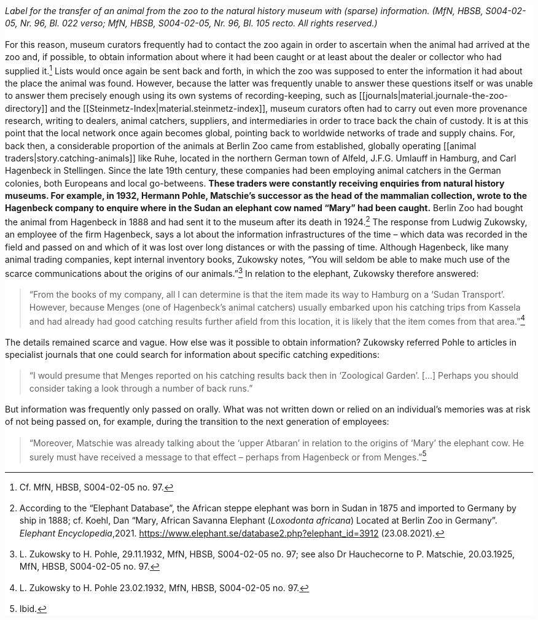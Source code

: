 </div>
 
<figcaption>
 
_Label for the transfer of an animal from the zoo to the natural history museum with (sparse) information. (MfN, HBSB, S004-02-05, Nr. 96, Bl. 022 verso; MfN, HBSB, S004-02-05, Nr. 96, Bl. 105 recto. All rights reserved.)_
 
</figcaption>
 
</figure>
 
For this reason, museum curators frequently had to contact the zoo again in order to ascertain when the animal had arrived at the zoo and, if possible, to obtain information about where it had been caught or at least about the dealer or collector who had supplied it.[^15] Lists would once again be sent back and forth, in which the zoo was supposed to enter the information it had about the place the animal was found. However, because the latter was frequently unable to answer these questions itself or was unable to answer them precisely enough using its own systems of recording-keeping, such as [[journals|material.journale-the-zoo-directory]] and the [[Steinmetz-Index|material.steinmetz-index]], museum curators often had to carry out even more provenance research, writing to dealers, animal catchers, suppliers, and intermediaries in order to trace back the chain of custody. It is at this point that the local network once again becomes global, pointing back to worldwide networks of trade and supply chains. For, back then, a considerable proportion of the animals at Berlin Zoo came from established, globally operating [[animal traders|story.catching-animals]] like Ruhe, located in the northern German town of Alfeld, J.F.G. Umlauff in Hamburg, and Carl Hagenbeck in Stellingen. Since the late 19th century, these companies had been employing animal catchers in the German colonies, both Europeans and local go-betweens. **These traders were constantly receiving enquiries from natural history museums. For example, in 1932, Hermann Pohle, Matschie’s successor as the head of the mammalian collection, wrote to the Hagenbeck company to enquire where in the Sudan an elephant cow named “Mary” had been caught.** Berlin Zoo had bought the animal from Hagenbeck in 1888 and had sent it to the museum after its death in 1924.[^16] The response from Ludwig Zukowsky, an employee of the firm Hagenbeck, says a lot about the information infrastructures of the time – which data was recorded in the field and passed on and which of it was lost over long distances or with the passing of time. Although Hagenbeck, like many animal trading companies, kept internal inventory books, Zukowsky notes, “You will seldom be able to make much use of the scarce communications about the origins of our animals.”[^17] In relation to the elephant, Zukowsky therefore answered:
 
>“From the books of my company, all I can determine is that the item made its way to Hamburg on a ‘Sudan Transport’. However, because Menges (one of Hagenbeck’s animal catchers) usually embarked upon his catching trips from Kassela and had already had good catching results further afield from this location, it is likely that the item comes from that area.”[^18] 

The details remained scarce and vague. How else was it possible to obtain information? Zukowsky referred Pohle to articles in specialist journals that one could search for information about specific catching expeditions:
 
>“I would presume that Menges reported on his catching results back then in ‘Zoological Garden’. \[…] Perhaps you should consider taking a look through a number of back runs.”
 
But information was frequently only passed on orally. What was not written down or relied on an individual’s memories was at risk of not being passed on, for example, during the transition to the next generation of employees:
 
>“Moreover, Matschie was already talking about the ‘upper Atbaran’ in relation to the origins of ‘Mary’ the elephant cow. He surely must have received a message to that effect – perhaps from Hagenbeck or from Menges.”[^19]
 

[^1]: In the Zoological Museum, gifts vastly outweighed purchases: in 1902, the museum recorded 932 gifts and 547 purchases; in 1908 there were 2,413 gifts versus 1,145 purchases; and in 1913, 3,127 gifts compared with 870 purchases; cf. Angermann, Renate. “Die Säugetierkollektion des Museums für Naturkunde der Humboldt-Universität zu Berlin”. _Säugetierkundliche Informationen_ 3, no. 13 (1989): 47-68.
[^2]:  K. A. Möbius to the Ministerium für geistliche Angelegenheiten (“the Prussian Ministry of Education”), 27.02.1889, MfN, HBSB, Zool. Mus. S III, Zoolog. Garten I, Bl. 25; L. Heck to the Zoological Museum 01.01.1890, MfN, HBSB, Zool. Mus. S III, Zoolog. Garten, I, Bl. 32.
[^3]: Back then, the aquarium usually delivered the animals to the museum free of charge. They were generally transported in collective consignments by one of the zoo’s vehicles; in urgent cases, the museum sent its own messenger; cf. O. Heinroth to A. Brauer, 15.04.1915, in MfN, HBSB, Zool. Mus. S III, Zoolog. Garten I; Zoo to MfN, 06.08.1925, MfN, HBSB, S004-02-05 no. 97.
[^4]: There might have been a number of reasons for this, for example, if the collection in question already had enough specimens of that species, or if the animal was no (longer) suitable for taxidermy or exhibition purposes due to its physical condition.
[^5]: See for example L. Heck to A. Brauer, 10.06.1914, MfN, HBSB, Zool. Mus. S III, Zoolog. Garten I.
[^6]: On the economy of scarcity using the example of the trade in subfossils, see Podgorny, Irina. “Recyclen: Vom Schrott der Ausrottung zur Ökonomie der (Sub-)Fossilien”. In _Sammlungsökonomien_, Ina Heumann and Nils Güttler (eds.). Berlin: Kadmos 2016: 23-46.
[^7]: Originally endemic to eastern Asia, the Père David’s deer (_Elapharus davidianus_) has been extinct in the wild since the 19th century and was only able to survive in captivity in the Imperial Garden of Beijing. After French, British, and German diplomats were each gifted live animals from a herd of roughly 120 Père David’s deer, they were taken to European zoos, including Berlin Zoo. However, after they arrived, these animals were crossed with red deer, and the population was soon pure-blooded no more. Today’s populations descend entirely from European zoo deer.
[^8]: L. Heck to A. Brauer, 10.06.1914, MfN, HBSB, Zool. Mus. S III, Zoolog. Garten I. After their extinction in China was announced, all of the zoos gave their Père David‘s deer to Woburn Abbey in England, where the Duke of Bedford successfully bred them. By 1914, he had already bred 90 animals, and, by 1946, this number had grown to 300. Small breeding populations were distributed among various zoos and were soon being bred successfully everywhere. 
[^9]: Cf. H. Pohle to L. Heck, 28.02.1931, MfN, HBSB, Zool. Mus. S III, Heck, L. (1926-1937).
[^10]: This also applied to animal dealers like the Hamburg-based company Umlauff, which sent furs that they wanted to include in their skins catalogue to Matschie for identification. Animals or payment were usually offered in return. Cf. MfN, HBSB, Zool. Mus. S III Umlauff.
[^11]: O. Heinroth to the Berlin Museum of Natural History, 09.03.1913, MfN, HBSB, Zool. Mus. S III, Heinroth, Oskar, Bl. 8.
[^12]: Matschie wrote: “I do not dare claim that the species is extinct, because vast regions in China have not yet been researched. It will be very difficult to utilise its fur and this skull as an object of exchange. In that case, the garden should mount it itself instead and be reimbursed for the taxidermy costs.” Internal memo by Paul Matschie, 10.06.1914, MfN, HBSB, Zool. Mus. S III, Zoolog. Garten.
[^13]: On the instructions issued by the Berlin Museum of Natural History, see Lichtenstein, Martin Hinrich. _Instructionen für die auswärtigen Reisenden und Sammler_ 1815, MfN, HBSB, Zool. Mus. S I, Instructionen für Sammler; see also MacGregor, Arthur. _Naturalists in the Field: Collecting, Recording and Preserving the Natural World from the Fifteenth to the Twenty-First Century_. Leiden/Boston: Brill, 2018. 
[^14]: This was one of the reasons why the museum usually preferred animals that came from collecting expeditions or collectors in the field over animals that had been kept in captivity. Cf. Paul Matschie 10.06.1914, MfN, HBSB, Zool. Mus. S III, Zoolog. Garten.
[^15]: Cf. MfN, HBSB, S004-02-05 no. 97.
[^16]: According to the “Elephant Database”, the African steppe elephant was born in Sudan in 1875 and imported to Germany by ship in 1888; cf. Koehl, Dan “Mary, African Savanna Elephant (_Loxodonta africana_) Located at Berlin Zoo in Germany”. _Elephant Encyclopedia_,2021. https://www.elephant.se/database2.php?elephant_id=3912 (23.08.2021).
[^17]: L. Zukowsky to H. Pohle, 29.11.1932, MfN, HBSB, S004-02-05 no. 97; see also Dr Hauchecorne to P. Matschie, 20.03.1925, MfN, HBSB, S004-02-05 no. 97.
[^18]: L. Zukowsky to H. Pohle 23.02.1932, MfN, HBSB, S004-02-05 no. 97.
[^19]: Ibid.
[^20]: Ibid.
[^21]: G. Steinbacher to H. Pohle, 01.07.1935, MfN, HBSB, S004-02-05 no. 97.
[^1]: Im Zoologischen Museum überwogen Schenkungen bei weitem im Vergleich zu Ankäufen: 1902 verzeichnete das Museum 932 Schenkungen und 547 Ankäufe; 1908 waren es 2.413 Schenkungen gegen 1.145 Ankäufe; 1913 standen 3.127 Schenkungen 870 Ankäufen gegenüber; vgl. Angermann, Renate. “Die Säugetierkollektion des Museums für Naturkunde der Humboldt-Universität zu Berlin”. _Säugetierkundliche Informationen_ 3, Nr. 13 (1989): 47-68.
[^2]: K. A. Möbius an das Ministerium für geistliche Angelegenheiten, 27.2.1889, in: MfN, HBSB, Zool. Mus. S III, Zoolog. Garten I, Bl. 25; Ludwig Heck an das Zoologische Museum 1.1.1890, in MfN, HBSB, Zool. Mus. S III, Zoolog. Garten, I, Bl. 32.
[^3]: Das Aquarium lieferte dem Museum damals die Tiere meist kostenfrei ins Haus. Sie wurden in der Regel als Sammelsendung mit einem Fuhrwerk des Zoos transportiert; in eiligen Fällen schickte das Museum selbst einen Boten; vgl. O. Heinroth an A. Brauer, 15.04.1915, MfN, HBSB, Zool. Mus. S III, Zoolog. Garten I; Zoo Berlin an das Museum für Naturkunde Berlin, 06.08.1925, MfN, HBSB, S004-02-05 Nr. 97.
[^4]: Das konnte unterschiedliche Gründe haben, wenn etwa die jeweilige Sammlung bereits genügend Exemplare dieser Art hatte oder wenn das Tier aufgrund des physischen Zustands nicht (mehr) zu Präparations- oder Ausstellungszwecken geeignet war.
[^5]: Vgl. etwa L. Heck an A. Brauer, 10.06.1914, MfN, HBSB, Zool. Mus. S III, Zoolog. Garten I.
[^6]: Zur Ökonomie der Knappheit am Beispiel des Handels mit Subfossilien vgl. Podgorny, Irina. “Recyclen. Vom Schrott der Ausrottung zur Ökonomie der (Sub-)Fossilien”. In _Sammlungsökonomien_, Ina Heumann und Nils Güttler (Hg.). Berlin: Kadmos 2016: 23-46.
[^7]: Ursprünglich im östlichen Asien beheimatet, ist der Davidshirsch (_Elaphurus davidianus_) in freier Wildbahn spätestens seit dem 19. Jahrhundert ausgerottet und konnte nur durch Haltung in den kaiserlichen Gärten von Peking überleben. Nachdem französische, britische und deutsche Diplomaten aus der Herde von rund 120 Davidshirschen lebende Tiere geschenkt bekamen, wurden diese in europäische Zoos gebracht, darunter auch in den Berliner Zoo. Dort wurden die Tiere jedoch mit Rothirschen gekreuzt, wodurch der Bestand bald nicht mehr reinblütig war. Die heutigen Bestände stammen sämtlich von europäischen Zoohirschen ab.
[^8]: L. Heck an A. Brauer, 10.06.1914, MfN, HBSB, Zool. Mus. S III, Zoolog. Garten I. Nachdem das Aussterben in China bekannt geworden war, gaben alle Zoos ihre Davidshirsche nach Woburn Abbey in England, wo der Herzog von Bedford sie erfolgreich züchtete. 1914 bereits 90 Tiere und war 1946 auf 300 Hirsche angewachsen. Kleine Zuchtgruppen wurden auf verschiedene Zoos verteilt und überall  gezüchtet. 
[^9]: Vgl. H. Pohle an L. Heck, 28.02.1931, MfN, HBSB, Zool. Mus. S III, Heck, L. (1926-1937).
[^10]: Das galt auch für Tierhändler wie die Hamburger Firma Umlauff, die Felle an Matschie zur Bestimmung schickte, die sie in den Bälge-Katalog aufnehmen wollte. Als Gegenleistung wurden meist Tiere oder Honorare angeboten; vgl. MfN, HBSB, Zool. Mus. S III Umlauff.
[^11]: O. Heinroth an das Museum für Naturkunde Berlin, 09.03.1913, MfN, HBSB, Zool. Mus. S III, Heinroth, Oskar, Bl. 8.
[^12]: Matschie schrieb: “Dass die Art ausgerottet ist, wage ich nicht zu behaupten, weil in China noch weite Gebiete unerforscht sind. Als Tauschobjekt das Fell und diesen Schädel zu verwerten, wird sehr schwer sein. Dann soll der Garten gegen Erstattung der Herrichtungskosten es lieber selbst versetzen.” Interne Notiz von Paul Matschie, 10.06.1914, MfN, HBSB, Zool. Mus. S III, Zoolog. Garten.
[^13]: Zu den Instruktionen des Museums für Naturkunde Berlin vgl. Lichtenstein, Martin Hinrich. _Instructionen für die auswärtigen Reisenden und Sammler_ 1815, MfN, HBSB, Zool. Mus. S I, Instructionen für Sammler; vgl. auch MacGregor, Arthur. _Naturalists in the Field: Collecting, Recording and Preserving the Natural World from the Fifteenth to the Twenty-First Century_. Leiden/Boston: Brill, 2018. 
[^14]: Das war einer der Gründe, weshalb Tiere, die von Sammelexpeditionen oder Sammler:innen im Feld stammten, vom Museum meist gegenüber Tieren aus Gefangenschaft bevorzugt wurden; vgl. P. Matschie 10.06.1914, MfN, HBSB, Zool. Mus. S III, Zoolog. Garten.
[^15]: Vgl. MfN, HBSB, S004-02-05 Nr. 97.
[^16]: Laut der “Elephant Database” wurde der afrikanische Steppenelefant 1875 im Sudan geboren und 1888 mit dem Schiff nach Deutschland importiert; vgl. Koehl, Dan “Mary, African Savanna Elephant (_Loxodonta africana_) Located at Berlin Zoo in Germany”. _Elephant Encyclopedia_,2021. https://www.elephant.se/database2.php?elephant_id=3912 (23.08.2021).
[^17]: L. Zukowsky an H. Pohle, 29.11.1932, MfN, HBSB, S004-02-05 Nr. 97; vgl. auch Dr. Hauchecorne an Paul Matschie, 20.03.1925, MfN, HBSB, S004-02-05 Nr. 97.
[^18]: L. Zukowsky an H. Pohle, 23.02.1932, MfN, HBSB, S004-02-05 Nr. 97.
[^19]: Ebd.
[^20]: Ebd.
[^21]: G. Steinbacher an Hermann Pohle, 01.07.1935, MfN, HBSB, S004-02-05 Nr. 97.